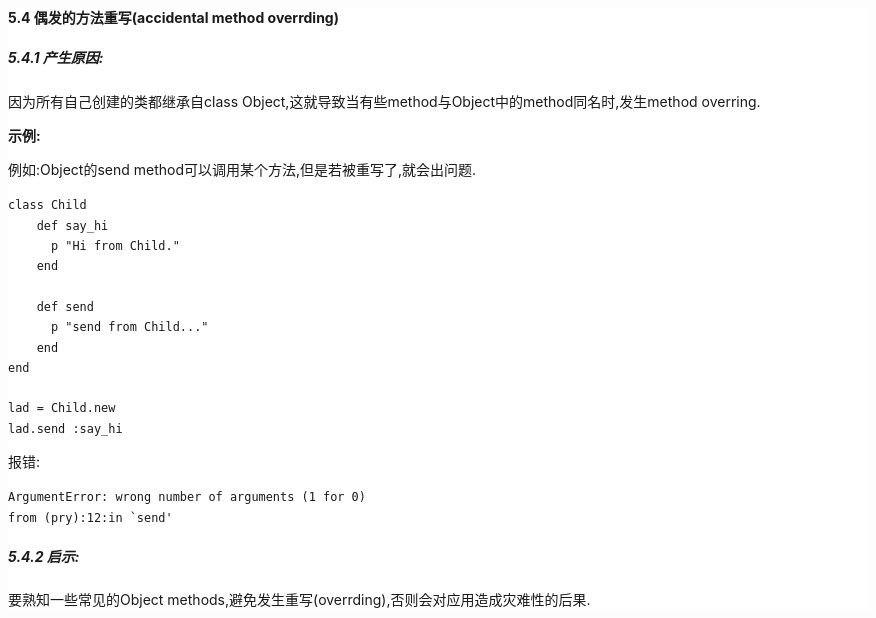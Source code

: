 

#### 5.4 偶发的方法重写(accidental method overrding)

##### 5.4.1 产生原因:

因为所有自己创建的类都继承自class Object,这就导致当有些method与Object中的method同名时,发生method overring.

**示例:**

例如:Object的send method可以调用某个方法,但是若被重写了,就会出问题.

```
class Child
    def say_hi
      p "Hi from Child."
    end

    def send
      p "send from Child..."
	end
end

lad = Child.new
lad.send :say_hi
```

报错:

```
ArgumentError: wrong number of arguments (1 for 0)
from (pry):12:in `send'
```



##### 5.4.2 启示:

要熟知一些常见的Object methods,避免发生重写(overrding),否则会对应用造成灾难性的后果.

[Object oriented programming with Ruby]: https://launchschool.com/books/oo_ruby
